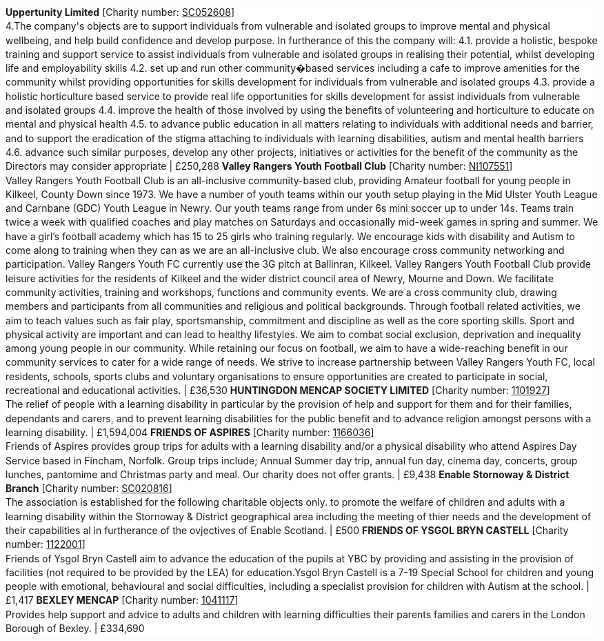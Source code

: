 <strong>Uppertunity Limited</strong> [Charity number: [SC052608](https://findthatcharity.uk/orgid/GB-SC-SC052608)]<br>4.The company's objects are to support individuals from vulnerable and isolated groups to improve mental and physical wellbeing, and help build confidence and develop purpose. In furtherance of this the company will: 4.1. provide a holistic, bespoke training and support service to assist individuals from vulnerable and isolated groups in realising their potential, whilst developing life and employability skills 4.2. set up and run other community�based services including a cafe to improve amenities for the community whilst providing opportunities for skills development for individuals from vulnerable and isolated groups 4.3. provide a holistic horticulture based service to provide real life opportunities for skills development for assist individuals from vulnerable and isolated groups 4.4. improve the health of those involved by using the benefits of volunteering and horticulture to educate on mental and physical health 4.5. to  advance  public  education  in  all matters  relating to  individuals  with additional needs and barrier, and to support the eradication of the stigma attaching to individuals with learning disabilities, autism and mental health barriers 4.6. advance such similar purposes, develop any other projects, initiatives or activities for the benefit of the community as the Directors may consider appropriate | £250,288
<strong>Valley Rangers Youth Football Club</strong> [Charity number: [NI107551](https://findthatcharity.uk/orgid/GB-NIC-107551)]<br>Valley Rangers Youth Football Club is an all-inclusive community-based club, providing Amateur football for young people in Kilkeel, County Down since 1973. We have a number of youth teams within our youth setup playing in the Mid Ulster Youth League and Carnbane (GDC) Youth League in Newry. Our youth teams range from under 6s mini soccer up to under 14s. Teams train twice a week with qualified coaches and play matches on Saturdays and occasionally mid-week games in spring and summer. We have a girl’s football academy which has 15 to 25 girls who training regularly. We encourage kids with disability and Autism to come along to training when they can as we are an all-inclusive club. We also encourage cross community networking and participation. Valley Rangers Youth FC currently use the 3G pitch at Ballinran, Kilkeel. Valley Rangers Youth Football Club provide leisure activities for the residents of Kilkeel and the wider district council area of Newry, Mourne and Down. We facilitate community activities, training and workshops, functions and community events. We are a cross community club, drawing members and participants from all communities and religious and political backgrounds. Through football related activities, we aim to teach values such as fair play, sportsmanship, commitment and discipline as well as the core sporting skills. Sport and physical activity are important and can lead to healthy lifestyles. We aim to combat social exclusion, deprivation and inequality among young people in our community. While retaining our focus on football, we aim to have a wide-reaching benefit in our community services to cater for a wide range of needs. We strive to increase partnership between Valley Rangers Youth FC, local residents, schools, sports clubs and voluntary organisations to ensure opportunities are created to participate in social, recreational and educational activities. | £36,530
<strong>HUNTINGDON MENCAP SOCIETY LIMITED</strong> [Charity number: [1101927](https://findthatcharity.uk/orgid/GB-CHC-1101927)]<br>The relief of people with a learning disability in particular by the provision of help and support for them and for their families, dependants and carers, and to prevent learning disabilities for the public benefit and to advance religion amongst persons with a learning disability. | £1,594,004
<strong>FRIENDS OF ASPIRES</strong> [Charity number: [1166036](https://findthatcharity.uk/orgid/GB-CHC-1166036)]<br>Friends of Aspires provides group trips for adults with a learning disability and/or a physical disability who attend Aspires Day Service based in Fincham, Norfolk. Group trips include; Annual Summer day trip, annual fun day, cinema day, concerts, group lunches, pantomime and Christmas party and meal.   Our charity does not offer grants. | £9,438
<strong>Enable Stornoway & District Branch</strong> [Charity number: [SC020816](https://findthatcharity.uk/orgid/GB-SC-SC020816)]<br>The association is established for the following charitable objects only.  to promote the welfare of children and adults with a learning disability within the Stornoway & District geographical area including the meeting of thier needs and the development of their capabilities al in furtherance of the ovjectives of Enable Scotland. | £500
<strong>FRIENDS OF YSGOL BRYN CASTELL</strong> [Charity number: [1122001](https://findthatcharity.uk/orgid/GB-CHC-1122001)]<br>Friends of Ysgol Bryn Castell aim to advance the education of the pupils at YBC by providing and assisting in the provision of facilities (not required to be provided by the LEA) for education.Ysgol Bryn Castell is a 7-19 Special  School for children and young people with emotional, behavioural and social difficulties, including a specialist provision for children with Autism at the school. | £1,417
<strong>BEXLEY MENCAP</strong> [Charity number: [1041117](https://findthatcharity.uk/orgid/GB-CHC-1041117)]<br>Provides help support and advice to adults and children with learning difficulties their parents families and carers in the London Borough of Bexley. | £334,690